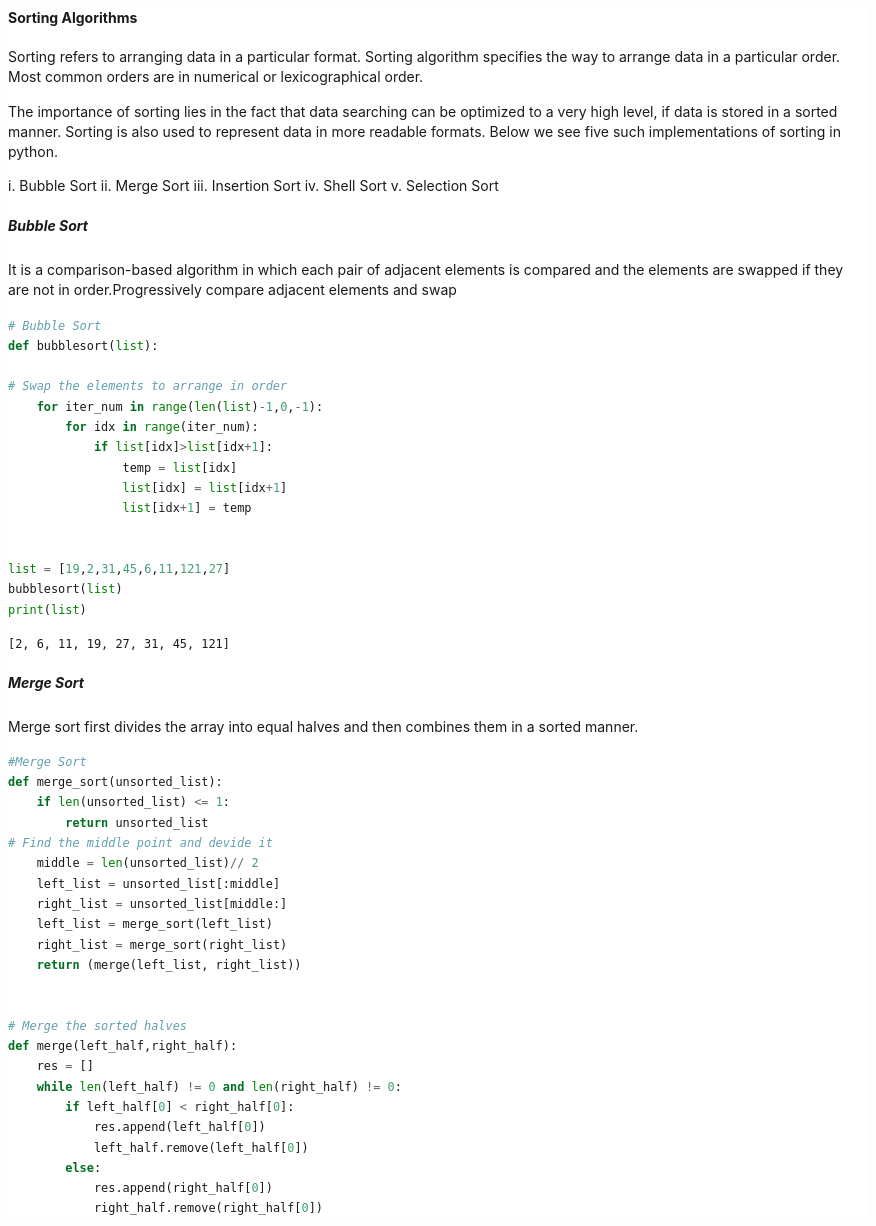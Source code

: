 #### Sorting Algorithms
Sorting refers to arranging data in a particular format. Sorting algorithm specifies the way to arrange data in a particular order. Most common orders are in numerical or lexicographical order.

The importance of sorting lies in the fact that data searching can be optimized to a very high level, if data is stored in a sorted manner. Sorting is also used to represent data in more readable formats. Below we see five such implementations of sorting in python.

i. Bubble Sort
ii. Merge Sort
iii. Insertion Sort
iv. Shell Sort
v. Selection Sort

##### Bubble Sort
It is a comparison-based algorithm in which each pair of adjacent elements is compared and the elements are swapped if they are not in order.Progressively compare adjacent elements and swap


```python
# Bubble Sort
def bubblesort(list):

# Swap the elements to arrange in order
    for iter_num in range(len(list)-1,0,-1):
        for idx in range(iter_num):
            if list[idx]>list[idx+1]:
                temp = list[idx]
                list[idx] = list[idx+1]
                list[idx+1] = temp


list = [19,2,31,45,6,11,121,27]
bubblesort(list)
print(list)
```

    [2, 6, 11, 19, 27, 31, 45, 121]
    

##### Merge Sort
Merge sort first divides the array into equal halves and then combines them in a sorted manner.


```python
#Merge Sort
def merge_sort(unsorted_list):
    if len(unsorted_list) <= 1:
        return unsorted_list
# Find the middle point and devide it
    middle = len(unsorted_list)// 2
    left_list = unsorted_list[:middle]
    right_list = unsorted_list[middle:]
    left_list = merge_sort(left_list)
    right_list = merge_sort(right_list)
    return (merge(left_list, right_list))


# Merge the sorted halves
def merge(left_half,right_half):
    res = []
    while len(left_half) != 0 and len(right_half) != 0:
        if left_half[0] < right_half[0]:
            res.append(left_half[0])
            left_half.remove(left_half[0])
        else:
            res.append(right_half[0])
            right_half.remove(right_half[0])
```